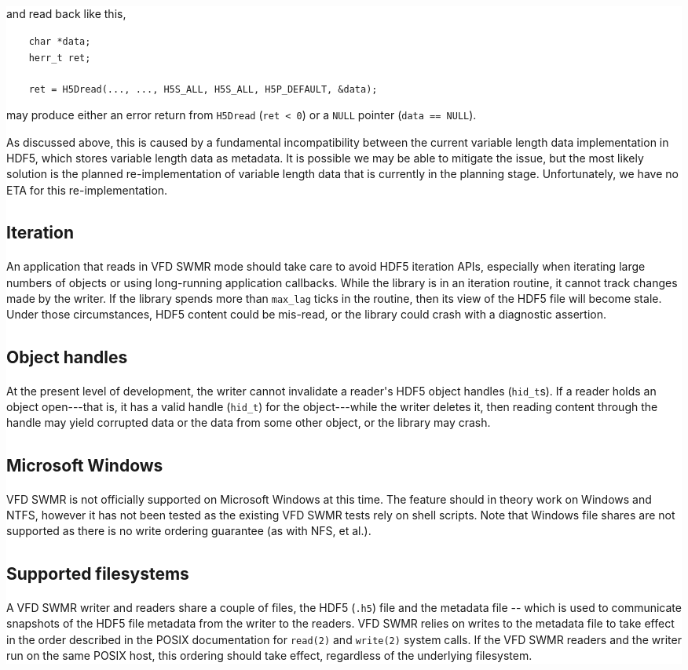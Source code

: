 and read back like this,

```
    char *data;
    herr_t ret;

    ret = H5Dread(..., ..., H5S_ALL, H5S_ALL, H5P_DEFAULT, &data);
```

may produce either an error return from `H5Dread` (`ret < 0`) or
a `NULL` pointer (`data == NULL`).

As discussed above, this is caused by a fundamental incompatibility 
between the current variable length data implementation in HDF5, which 
stores variable length data as metadata.  It is possible we may be able 
to mitigate the issue, but the most likely solution is the planned 
re-implementation of variable length data that is currently in the planning
stage.  Unfortunately, we have no ETA for this re-implementation.

## Iteration

An application that reads in VFD SWMR mode should take care to avoid
HDF5 iteration APIs, especially when iterating large numbers of objects
or using long-running application callbacks.  While the library is in an
iteration routine, it cannot track changes made by the writer.  If the
library spends more than `max_lag` ticks in the routine, then its view
of the HDF5 file will become stale.  Under those circumstances, HDF5
content could be mis-read, or the library could crash with a diagnostic
assertion.

## Object handles

At the present level of development, the writer cannot invalidate
a reader's HDF5 object handles (`hid_t`s).  If a reader holds an
object open---that is, it has a valid handle (`hid_t`) for the
object---while the writer deletes it, then reading content through
the handle may yield corrupted data or the data from some other
object, or the library may crash.

## Microsoft Windows 

VFD SWMR is not officially supported on Microsoft Windows at this time.  The
feature should in theory work on Windows and NTFS, however it has not been
tested as the existing VFD SWMR tests rely on shell scripts.  Note that Windows
file shares are not supported as there is no write ordering guarantee (as with
NFS, et al.).

## Supported filesystems

A VFD SWMR writer and readers share a couple of files, the HDF5 (`.h5`)
file and the metadata file -- which is used to communicate snapshots of 
the HDF5 file metadata from the writer to the readers.  VFD SWMR relies 
on writes to the metadata file to take effect in the order described in 
the POSIX documentation for `read(2)` and `write(2)` system calls.  If 
the VFD SWMR readers and the writer run on the same POSIX host, this 
ordering should take effect, regardless of the underlying filesystem. 

